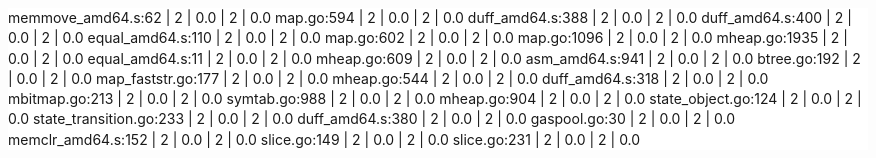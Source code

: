 memmove_amd64.s:62                               |      2 |   0.0 |   2 |   0.0
map.go:594                                       |      2 |   0.0 |   2 |   0.0
duff_amd64.s:388                                 |      2 |   0.0 |   2 |   0.0
duff_amd64.s:400                                 |      2 |   0.0 |   2 |   0.0
equal_amd64.s:110                                |      2 |   0.0 |   2 |   0.0
map.go:602                                       |      2 |   0.0 |   2 |   0.0
map.go:1096                                      |      2 |   0.0 |   2 |   0.0
mheap.go:1935                                    |      2 |   0.0 |   2 |   0.0
equal_amd64.s:11                                 |      2 |   0.0 |   2 |   0.0
mheap.go:609                                     |      2 |   0.0 |   2 |   0.0
asm_amd64.s:941                                  |      2 |   0.0 |   2 |   0.0
btree.go:192                                     |      2 |   0.0 |   2 |   0.0
map_faststr.go:177                               |      2 |   0.0 |   2 |   0.0
mheap.go:544                                     |      2 |   0.0 |   2 |   0.0
duff_amd64.s:318                                 |      2 |   0.0 |   2 |   0.0
mbitmap.go:213                                   |      2 |   0.0 |   2 |   0.0
symtab.go:988                                    |      2 |   0.0 |   2 |   0.0
mheap.go:904                                     |      2 |   0.0 |   2 |   0.0
state_object.go:124                              |      2 |   0.0 |   2 |   0.0
state_transition.go:233                          |      2 |   0.0 |   2 |   0.0
duff_amd64.s:380                                 |      2 |   0.0 |   2 |   0.0
gaspool.go:30                                    |      2 |   0.0 |   2 |   0.0
memclr_amd64.s:152                               |      2 |   0.0 |   2 |   0.0
slice.go:149                                     |      2 |   0.0 |   2 |   0.0
slice.go:231                                     |      2 |   0.0 |   2 |   0.0

